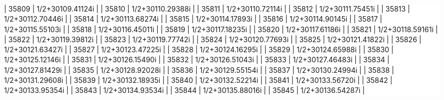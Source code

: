 |  35809 | 1/2+30109.41124i |
|  35810 | 1/2+30110.29388i |
|  35811 | 1/2+30110.72114i |
|  35812 | 1/2+30111.75451i |
|  35813 | 1/2+30112.70446i |
|  35814 | 1/2+30113.68274i |
|  35815 | 1/2+30114.17893i |
|  35816 | 1/2+30114.90145i |
|  35817 | 1/2+30115.55103i |
|  35818 | 1/2+30116.45011i |
|  35819 | 1/2+30117.18235i |
|  35820 | 1/2+30117.61186i |
|  35821 | 1/2+30118.59161i |
|  35822 | 1/2+30119.39812i |
|  35823 | 1/2+30119.77742i |
|  35824 | 1/2+30120.77693i |
|  35825 | 1/2+30121.41822i |
|  35826 | 1/2+30121.63427i |
|  35827 | 1/2+30123.47225i |
|  35828 | 1/2+30124.16295i |
|  35829 | 1/2+30124.65988i |
|  35830 | 1/2+30125.12146i |
|  35831 | 1/2+30126.15490i |
|  35832 | 1/2+30126.51043i |
|  35833 | 1/2+30127.46483i |
|  35834 | 1/2+30127.81429i |
|  35835 | 1/2+30128.92028i |
|  35836 | 1/2+30129.55154i |
|  35837 | 1/2+30130.24994i |
|  35838 | 1/2+30131.29608i |
|  35839 | 1/2+30132.18935i |
|  35840 | 1/2+30132.52214i |
|  35841 | 1/2+30133.56720i |
|  35842 | 1/2+30133.95354i |
|  35843 | 1/2+30134.93534i |
|  35844 | 1/2+30135.88016i |
|  35845 | 1/2+30136.54287i |